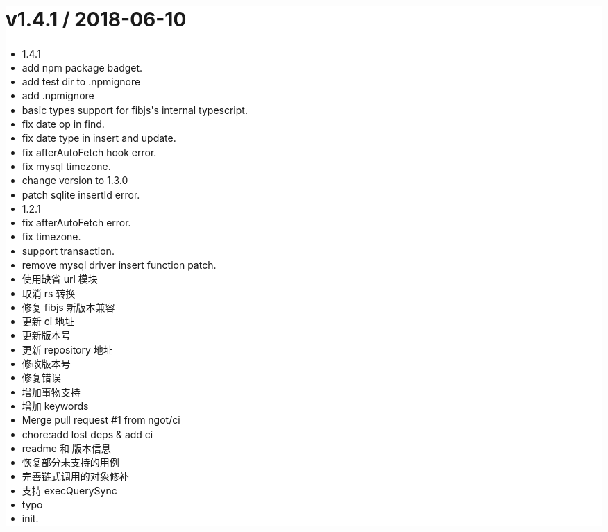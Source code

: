 v1.4.1 / 2018-06-10
===================

  * 1.4.1
  * add npm package badget.
  * add test dir to .npmignore
  * add .npmignore
  * basic types support for fibjs's internal typescript.
  * fix date op in find.
  * fix date type in insert and update.
  * fix afterAutoFetch hook error.
  * fix mysql timezone.
  * change version to 1.3.0
  * patch sqlite insertId error.
  * 1.2.1
  * fix afterAutoFetch error.
  * fix timezone.
  * support transaction.
  * remove mysql driver insert function patch.
  * 使用缺省 url 模块
  * 取消 rs 转换
  * 修复 fibjs 新版本兼容
  * 更新 ci 地址
  * 更新版本号
  * 更新 repository 地址
  * 修改版本号
  * 修复错误
  * 增加事物支持
  * 增加 keywords
  * Merge pull request #1 from ngot/ci
  * chore:add lost deps & add ci
  * readme 和 版本信息
  * 恢复部分未支持的用例
  * 完善链式调用的对象修补
  * 支持 execQuerySync
  * typo
  * init.
